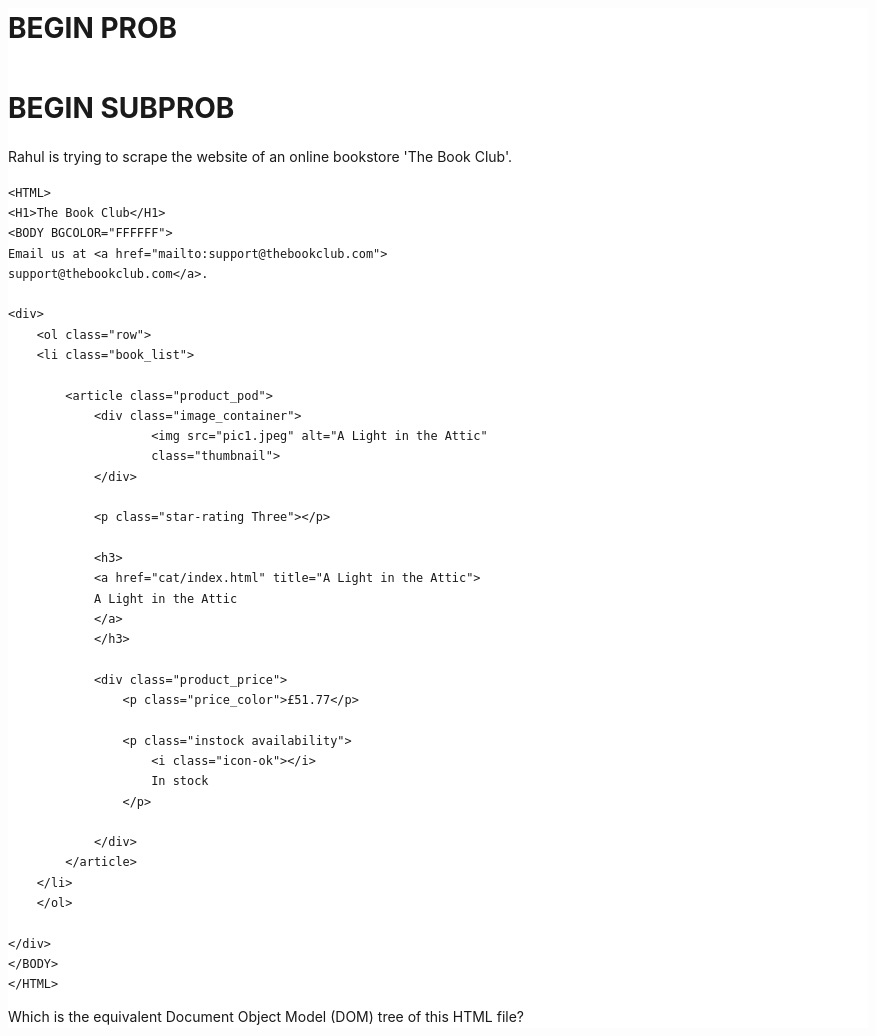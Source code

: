 # BEGIN PROB

# BEGIN SUBPROB

Rahul is trying to scrape the website of an online bookstore 'The Book Club'.
  
```
<HTML>
<H1>The Book Club</H1>
<BODY BGCOLOR="FFFFFF">
Email us at <a href="mailto:support@thebookclub.com">
support@thebookclub.com</a>.

<div>
	<ol class="row">
	<li class="book_list">
	
		<article class="product_pod">
			<div class="image_container">
					<img src="pic1.jpeg" alt="A Light in the Attic" 
					class="thumbnail">
			</div>
			
			<p class="star-rating Three"></p>
			
			<h3>
			<a href="cat/index.html" title="A Light in the Attic">
			A Light in the Attic
			</a>
			</h3>
		
			<div class="product_price">
				<p class="price_color">£51.77</p>
				
				<p class="instock availability">
					<i class="icon-ok"></i>
					In stock
				</p>
		
			</div>
		</article>
	</li>
	</ol>

</div>
</BODY>
</HTML>
```

Which is the equivalent Document Object Model (DOM) tree of this HTML file?
